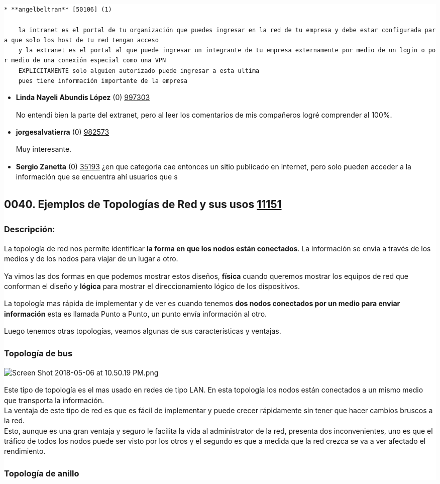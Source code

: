 	* **angelbeltran** [50106] (1)

		la intranet es el portal de tu organización que puedes ingresar en la red de tu empresa y debe estar configurada para que solo los host de tu red tengan acceso  
		y la extranet es el portal al que puede ingresar un integrante de tu empresa externamente por medio de un login o por medio de una conexión especial como una VPN  
		EXPLICITAMENTE solo alguien autorizado puede ingresar a esta ultima  
		pues tiene información importante de la empresa

* **Linda Nayeli Abundis López** (0) [997303](https://platzi.com/comentario/997303/) 

	No entendí bien la parte del extranet, pero al leer los comentarios de mis compañeros logré comprender al 100%.

* **jorgesalvatierra** (0) [982573](https://platzi.com/comentario/982573/) 

	Muy interesante.

* **Sergio Zanetta** (0) [35193](https://platzi.com/discusiones/1277-redes/35193-en-que-categoria-cae-entonces-un-sitio-publicado-en-internet-pero-solo-pueden-acceder-a-la-informacion-que-se-encuentra-ahi-usuarios-que-se-autentifiquen/) 
¿en que categoría cae entonces un sitio publicado en internet, pero solo pueden acceder a la información que se encuentra ahí usuarios que s

## 0040. Ejemplos de Topologías de Red y sus usos [11151](https://platzi.com/clases/1277-redes/11151-ejemplos-de-topologias-de-red-y-sus-usos/)

### Descripción:


La topología de red nos permite identificar **la forma en que los nodos están conectados**. La información se envía a través de los medios y de los nodos para viajar de un lugar a otro.

Ya vimos las dos formas en que podemos mostrar estos diseños, **física** cuando queremos mostrar los equipos de red que conforman el diseño y **lógica** para mostrar el direccionamiento lógico de los dispositivos.

La topología mas rápida de implementar y de ver es cuando tenemos **dos nodos conectados por un medio para enviar información** esta es llamada Punto a Punto, un punto envía información al otro.

Luego tenemos otras topologías, veamos algunas de sus características y ventajas.

### Topología de bus

![Screen Shot 2018-05-06 at 10.50.19 PM.png](https://static.platzi.com/media/user_upload/Screen%20Shot%202018-05-06%20at%2010.50.19%20PM-7e83a908-8087-4dbd-b103-9d1088ee4448.jpg)

Este tipo de topología es el mas usado en redes de tipo LAN. En esta topología los nodos están conectados a un mismo medio que transporta la información.  
La ventaja de este tipo de red es que es fácil de implementar y puede crecer rápidamente sin tener que hacer cambios bruscos a la red.  
Esto, aunque es una gran ventaja y seguro le facilita la vida al administrator de la red, presenta dos inconvenientes, uno es que el tráfico de todos los nodos puede ser visto por los otros y el segundo es que a medida que la red crezca se va a ver afectado el rendimiento.

### Topología de anillo
